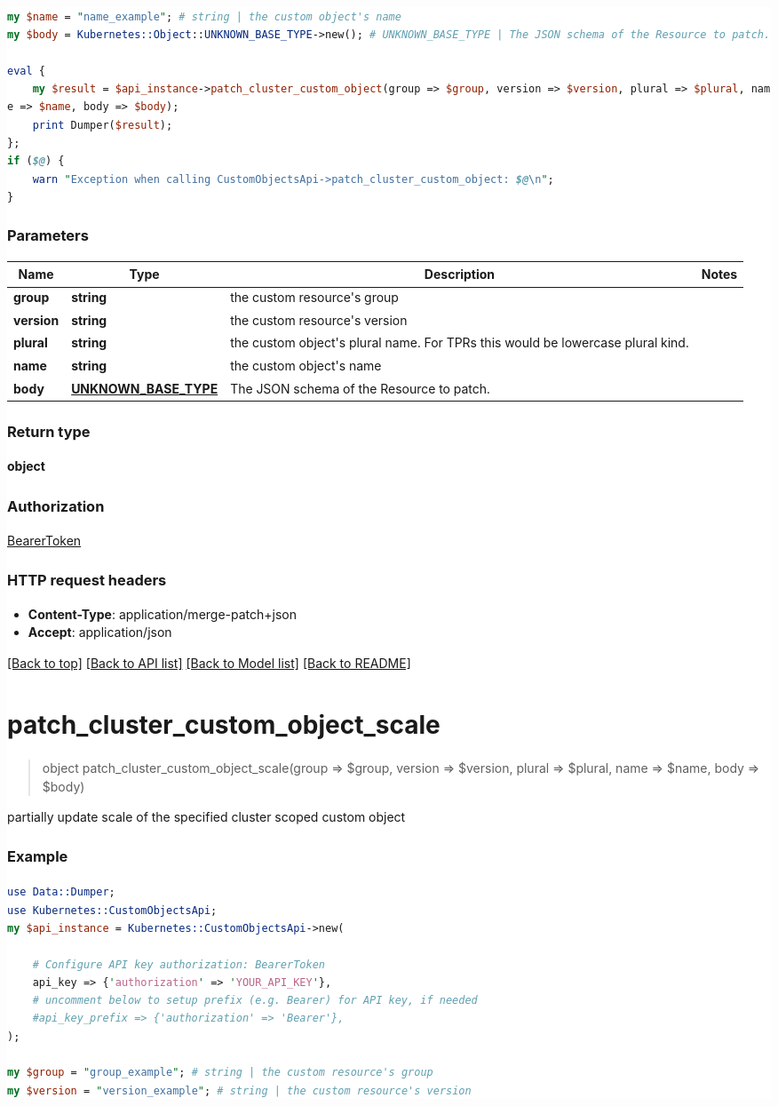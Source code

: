 ```perl
my $name = "name_example"; # string | the custom object's name
my $body = Kubernetes::Object::UNKNOWN_BASE_TYPE->new(); # UNKNOWN_BASE_TYPE | The JSON schema of the Resource to patch.

eval { 
    my $result = $api_instance->patch_cluster_custom_object(group => $group, version => $version, plural => $plural, name => $name, body => $body);
    print Dumper($result);
};
if ($@) {
    warn "Exception when calling CustomObjectsApi->patch_cluster_custom_object: $@\n";
}
```

### Parameters

Name | Type | Description  | Notes
------------- | ------------- | ------------- | -------------
 **group** | **string**| the custom resource&#39;s group | 
 **version** | **string**| the custom resource&#39;s version | 
 **plural** | **string**| the custom object&#39;s plural name. For TPRs this would be lowercase plural kind. | 
 **name** | **string**| the custom object&#39;s name | 
 **body** | [**UNKNOWN_BASE_TYPE**](UNKNOWN_BASE_TYPE.md)| The JSON schema of the Resource to patch. | 

### Return type

**object**

### Authorization

[BearerToken](../README.md#BearerToken)

### HTTP request headers

 - **Content-Type**: application/merge-patch+json
 - **Accept**: application/json

[[Back to top]](#) [[Back to API list]](../README.md#documentation-for-api-endpoints) [[Back to Model list]](../README.md#documentation-for-models) [[Back to README]](../README.md)

# **patch_cluster_custom_object_scale**
> object patch_cluster_custom_object_scale(group => $group, version => $version, plural => $plural, name => $name, body => $body)



partially update scale of the specified cluster scoped custom object

### Example 
```perl
use Data::Dumper;
use Kubernetes::CustomObjectsApi;
my $api_instance = Kubernetes::CustomObjectsApi->new(

    # Configure API key authorization: BearerToken
    api_key => {'authorization' => 'YOUR_API_KEY'},
    # uncomment below to setup prefix (e.g. Bearer) for API key, if needed
    #api_key_prefix => {'authorization' => 'Bearer'},
);

my $group = "group_example"; # string | the custom resource's group
my $version = "version_example"; # string | the custom resource's version
```